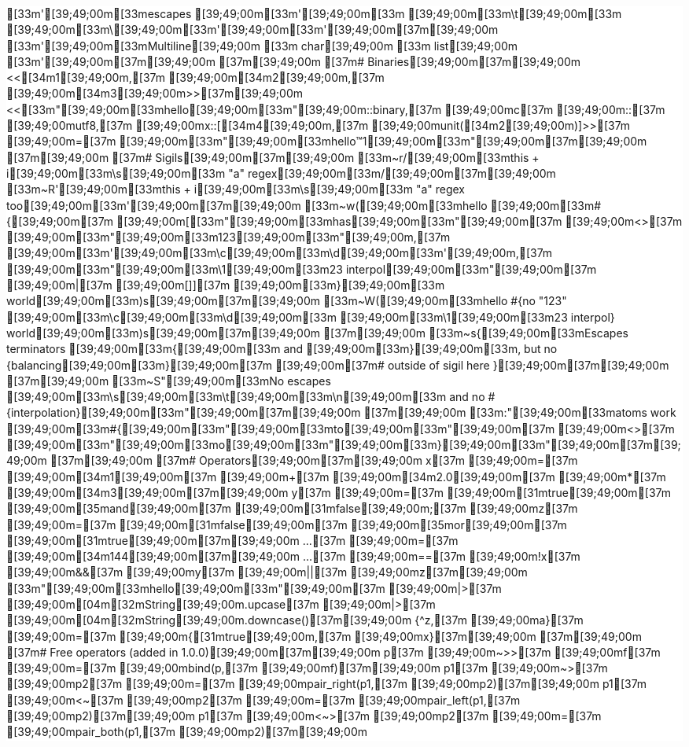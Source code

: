 [33m'[39;49;00m[33mescapes [39;49;00m[33m\'[39;49;00m[33m [39;49;00m[33m\t[39;49;00m[33m [39;49;00m[33m\\[39;49;00m[33m\'[39;49;00m[33m'[39;49;00m[37m[39;49;00m
[33m'[39;49;00m[33mMultiline[39;49;00m
[33m    char[39;49;00m
[33m  list[39;49;00m
[33m'[39;49;00m[37m[39;49;00m
[37m[39;49;00m
[37m# Binaries[39;49;00m[37m[39;49;00m
<<[34m1[39;49;00m,[37m [39;49;00m[34m2[39;49;00m,[37m [39;49;00m[34m3[39;49;00m>>[37m[39;49;00m
<<[33m"[39;49;00m[33mhello[39;49;00m[33m"[39;49;00m::binary,[37m [39;49;00mc[37m [39;49;00m::[37m [39;49;00mutf8,[37m [39;49;00mx::[[34m4[39;49;00m,[37m [39;49;00munit([34m2[39;49;00m)]>>[37m [39;49;00m=[37m [39;49;00m[33m"[39;49;00m[33mhello™1[39;49;00m[33m"[39;49;00m[37m[39;49;00m
[37m[39;49;00m
[37m# Sigils[39;49;00m[37m[39;49;00m
[33m~r/[39;49;00m[33mthis + i[39;49;00m[33m\s[39;49;00m[33m "a" regex[39;49;00m[33m/[39;49;00m[37m[39;49;00m
[33m~R'[39;49;00m[33mthis + i[39;49;00m[33m\s[39;49;00m[33m "a" regex too[39;49;00m[33m'[39;49;00m[37m[39;49;00m
[33m~w([39;49;00m[33mhello [39;49;00m[33m#{[39;49;00m[37m [39;49;00m[[33m"[39;49;00m[33mhas[39;49;00m[33m"[39;49;00m[37m [39;49;00m<>[37m [39;49;00m[33m"[39;49;00m[33m123[39;49;00m[33m"[39;49;00m,[37m [39;49;00m[33m'[39;49;00m[33m\c[39;49;00m[33m\d[39;49;00m[33m'[39;49;00m,[37m [39;49;00m[33m"[39;49;00m[33m\1[39;49;00m[33m23 interpol[39;49;00m[33m"[39;49;00m[37m [39;49;00m|[37m [39;49;00m[]][37m [39;49;00m[33m}[39;49;00m[33m world[39;49;00m[33m)s[39;49;00m[37m[39;49;00m
[33m~W([39;49;00m[33mhello #{no "123" [39;49;00m[33m\c[39;49;00m[33m\d[39;49;00m[33m [39;49;00m[33m\1[39;49;00m[33m23 interpol} world[39;49;00m[33m)s[39;49;00m[37m[39;49;00m
[37m[39;49;00m
[33m~s{[39;49;00m[33mEscapes terminators [39;49;00m[33m\{[39;49;00m[33m and [39;49;00m[33m\}[39;49;00m[33m, but no {balancing[39;49;00m[33m}[39;49;00m[37m [39;49;00m[37m# outside of sigil here }[39;49;00m[37m[39;49;00m
[37m[39;49;00m
[33m~S"[39;49;00m[33mNo escapes [39;49;00m[33m\s[39;49;00m[33m\t[39;49;00m[33m\n[39;49;00m[33m and no #{interpolation}[39;49;00m[33m"[39;49;00m[37m[39;49;00m
[37m[39;49;00m
[33m:"[39;49;00m[33matoms work [39;49;00m[33m#{[39;49;00m[33m"[39;49;00m[33mto[39;49;00m[33m"[39;49;00m[37m [39;49;00m<>[37m [39;49;00m[33m"[39;49;00m[33mo[39;49;00m[33m"[39;49;00m[33m}[39;49;00m[33m"[39;49;00m[37m[39;49;00m
[37m[39;49;00m
[37m# Operators[39;49;00m[37m[39;49;00m
x[37m [39;49;00m=[37m [39;49;00m[34m1[39;49;00m[37m [39;49;00m+[37m [39;49;00m[34m2.0[39;49;00m[37m [39;49;00m*[37m [39;49;00m[34m3[39;49;00m[37m[39;49;00m
y[37m [39;49;00m=[37m [39;49;00m[31mtrue[39;49;00m[37m [39;49;00m[35mand[39;49;00m[37m [39;49;00m[31mfalse[39;49;00m;[37m [39;49;00mz[37m [39;49;00m=[37m [39;49;00m[31mfalse[39;49;00m[37m [39;49;00m[35mor[39;49;00m[37m [39;49;00m[31mtrue[39;49;00m[37m[39;49;00m
...[37m [39;49;00m=[37m [39;49;00m[34m144[39;49;00m[37m[39;49;00m
...[37m [39;49;00m==[37m [39;49;00m!x[37m [39;49;00m&&[37m [39;49;00my[37m [39;49;00m||[37m [39;49;00mz[37m[39;49;00m
[33m"[39;49;00m[33mhello[39;49;00m[33m"[39;49;00m[37m [39;49;00m|>[37m [39;49;00m[04m[32mString[39;49;00m.upcase[37m [39;49;00m|>[37m [39;49;00m[04m[32mString[39;49;00m.downcase()[37m[39;49;00m
{^z,[37m [39;49;00ma}[37m [39;49;00m=[37m [39;49;00m{[31mtrue[39;49;00m,[37m [39;49;00mx}[37m[39;49;00m
[37m[39;49;00m
[37m# Free operators (added in 1.0.0)[39;49;00m[37m[39;49;00m
p[37m  [39;49;00m~>>[37m [39;49;00mf[37m  [39;49;00m=[37m [39;49;00mbind(p,[37m [39;49;00mf)[37m[39;49;00m
p1[37m [39;49;00m~>[37m  [39;49;00mp2[37m [39;49;00m=[37m [39;49;00mpair_right(p1,[37m [39;49;00mp2)[37m[39;49;00m
p1[37m [39;49;00m<~[37m  [39;49;00mp2[37m [39;49;00m=[37m [39;49;00mpair_left(p1,[37m [39;49;00mp2)[37m[39;49;00m
p1[37m [39;49;00m<~>[37m [39;49;00mp2[37m [39;49;00m=[37m [39;49;00mpair_both(p1,[37m [39;49;00mp2)[37m[39;49;00m